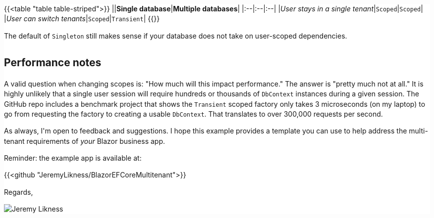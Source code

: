 {{<table "table table-striped">}}
||**Single database**|**Multiple databases**|
|:--|:--|:--|
|_User stays in a single tenant_|`Scoped`|`Scoped`|
|_User can switch tenants_|`Scoped`|`Transient`|
{{</table>}}

The default of `Singleton` still makes sense if your database does not take on user-scoped dependencies.

## Performance notes

A valid question when changing scopes is: "How much will this impact performance." The answer is "pretty much not at all." It is highly unlikely that a single user session will require hundreds or thousands of `DbContext` instances during a given session. The GitHub repo includes a benchmark project that shows the `Transient` scoped factory only takes 3 microseconds (on my laptop) to go from requesting the factory to creating a usable `DbContext`. That translates to over 300,000 requests per second.

As always, I'm open to feedback and suggestions. I hope this example provides a template you can use to help address the multi-tenant requirements of _your_ Blazor business app.

Reminder: the example app is available at:

{{<github "JeremyLikness/BlazorEFCoreMultitenant">}}

Regards,

![Jeremy Likness](/images/jeremylikness.gif)